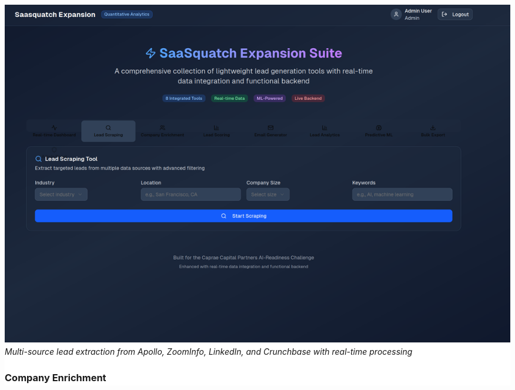 ![Lead Scraping Tool](assets/lead-scraping.png)
*Multi-source lead extraction from Apollo, ZoomInfo, LinkedIn, and Crunchbase with real-time processing*

### Company Enrichment